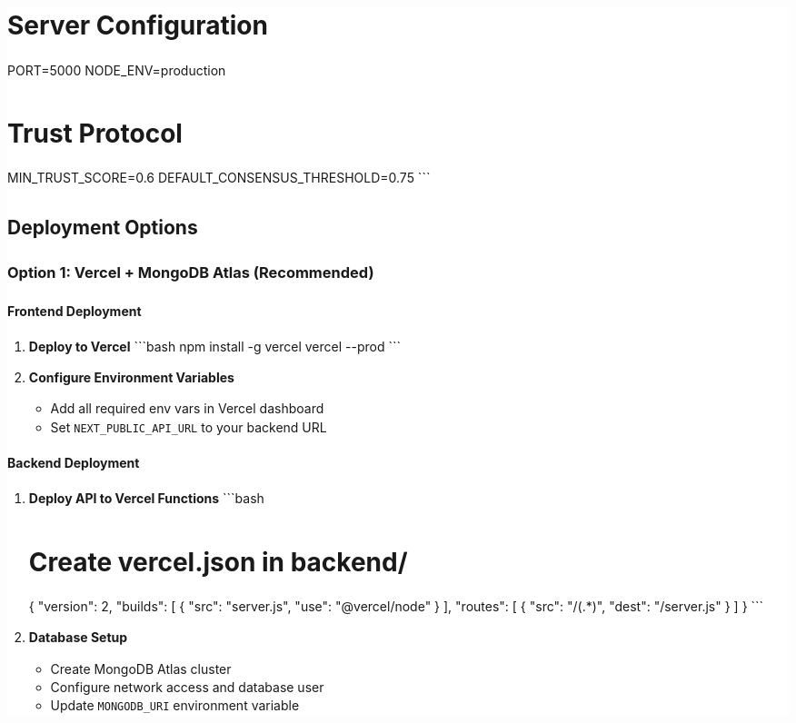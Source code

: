 # Server Configuration
PORT=5000
NODE_ENV=production

# Trust Protocol
MIN_TRUST_SCORE=0.6
DEFAULT_CONSENSUS_THRESHOLD=0.75
\`\`\`

## Deployment Options

### Option 1: Vercel + MongoDB Atlas (Recommended)

#### Frontend Deployment
1. **Deploy to Vercel**
   \`\`\`bash
   npm install -g vercel
   vercel --prod
   \`\`\`

2. **Configure Environment Variables**
   - Add all required env vars in Vercel dashboard
   - Set `NEXT_PUBLIC_API_URL` to your backend URL

#### Backend Deployment
1. **Deploy API to Vercel Functions**
   \`\`\`bash
   # Create vercel.json in backend/
   {
     "version": 2,
     "builds": [
       {
         "src": "server.js",
         "use": "@vercel/node"
       }
     ],
     "routes": [
       {
         "src": "/(.*)",
         "dest": "/server.js"
       }
     ]
   }
   \`\`\`

2. **Database Setup**
   - Create MongoDB Atlas cluster
   - Configure network access and database user
   - Update `MONGODB_URI` environment variable
